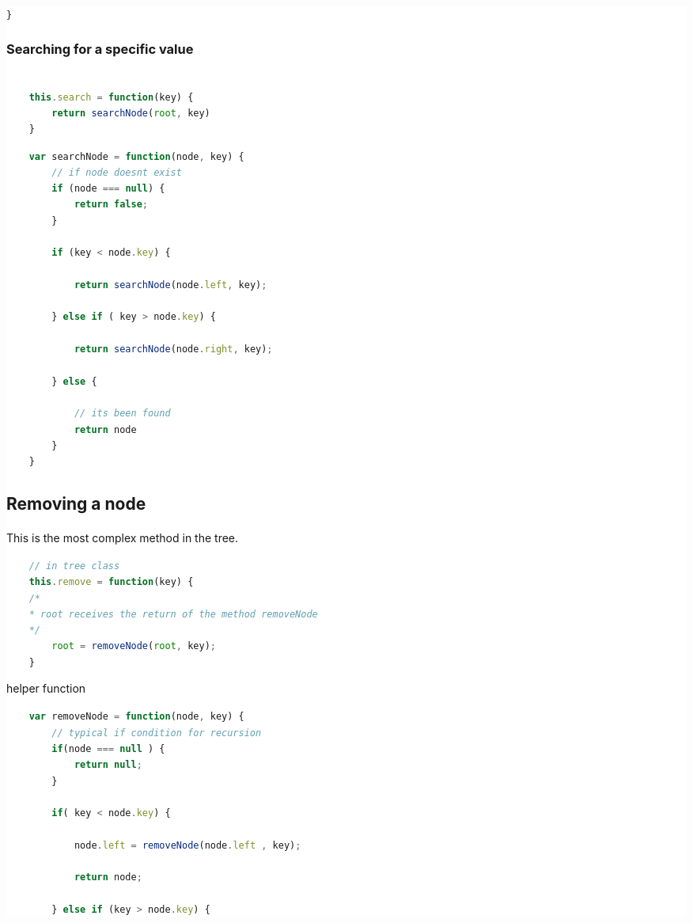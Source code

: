 ```javascript 
}
```

### Searching for a specific value

```javascript

    this.search = function(key) {
        return searchNode(root, key)
    }
```

```javascript
    var searchNode = function(node, key) {
        // if node doesnt exist 
        if (node === null) {
            return false;
        }

        if (key < node.key) {

            return searchNode(node.left, key);

        } else if ( key > node.key) {

            return searchNode(node.right, key);

        } else {

            // its been found
            return node
        }
    }
```

## Removing a node

This is the most complex method in the tree. 

```javascript
    // in tree class 
    this.remove = function(key) {
    /*
    * root receives the return of the method removeNode
    */
        root = removeNode(root, key);
    }
```

helper function 

```javascript
    var removeNode = function(node, key) {
        // typical if condition for recursion
        if(node === null ) {
            return null;
        }

        if( key < node.key) {

            node.left = removeNode(node.left , key);

            return node;

        } else if (key > node.key) {

```